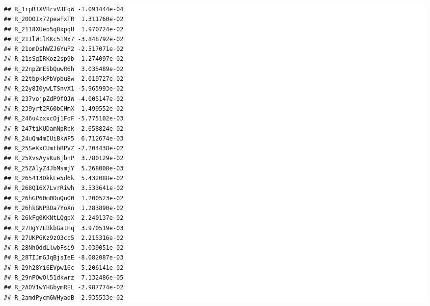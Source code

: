     ## R_1rpRIXVBrvVJFqW -1.091444e-04
    ## R_20OOIx72pewFxTR  1.311760e-02
    ## R_2118XUeo5q8xpqU  1.970724e-02
    ## R_211lW1lKKc51Mx7 -3.848792e-02
    ## R_21omDshWZJ6YuP2 -2.517071e-02
    ## R_21sSgIRKoz2sp9b  1.274097e-02
    ## R_22npZmESbQuwR6h  3.035489e-02
    ## R_22tbpkkPbVpbu8w  2.019727e-02
    ## R_22y8I0ywLTSnvX1 -5.965993e-02
    ## R_237vojpZdP9fOJW -4.005147e-02
    ## R_239yrt2R60bCHmX  1.499552e-02
    ## R_246u4zxxcOj1FoF -5.775102e-03
    ## R_247tiKUDamNpRbk  2.658824e-02
    ## R_24uQm4mIUiBkWF5  6.712674e-03
    ## R_25SeKxCUmtbBPVZ -2.204438e-02
    ## R_25XvsAysKu6jbnP  3.780129e-02
    ## R_25ZAlyZ4JbMsmjY  5.268008e-03
    ## R_265413DkkEe5d6k  5.432088e-02
    ## R_268Q16X7LvrRiwh  3.533641e-02
    ## R_26hGP60m0DuQuO0  1.200523e-02
    ## R_26hkGNPBOa7YoXn  1.283890e-02
    ## R_26kFg0KKNtLQgpX  2.240137e-02
    ## R_27HgY7EBkbGatHq  3.970519e-03
    ## R_27UKPGKz9zO3cc5  2.215316e-02
    ## R_28NhOddLlwbFsi9  3.039051e-02
    ## R_28TIJmGJqBjsIeE -8.082087e-03
    ## R_29h28Yi6EVpw16c  5.206141e-02
    ## R_29nPOwOl51dkwrz  7.132486e-05
    ## R_2A0V1wYHGbymREL -2.987774e-02
    ## R_2amdPycmGWHyaoB -2.935533e-02